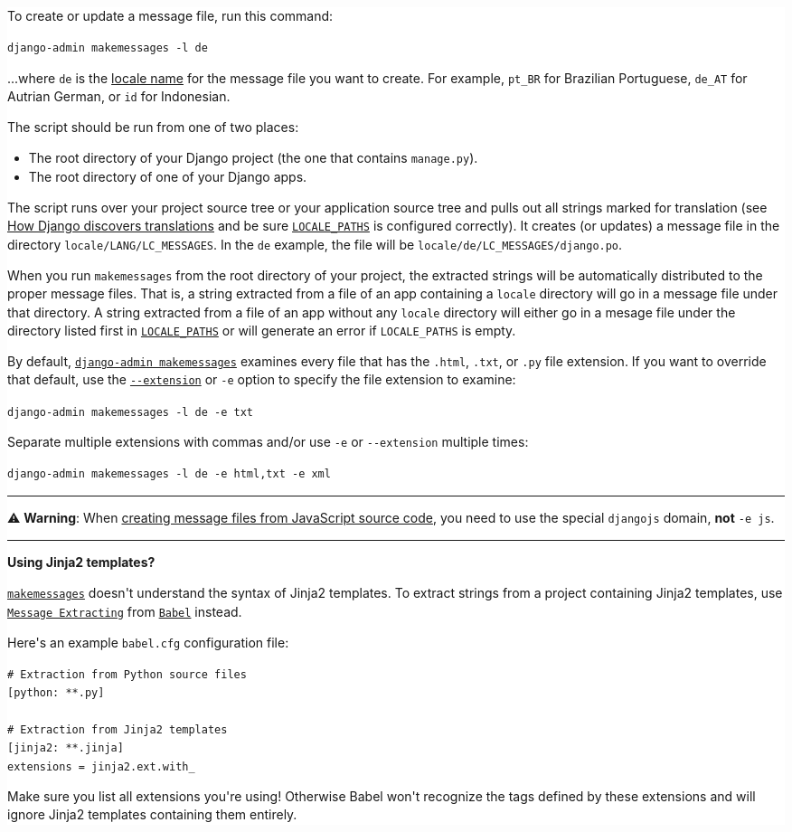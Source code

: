 To create or update a message file, run this command:
```
django-admin makemessages -l de
```
...where `de` is the [locale name](https://github.com/AndrewSRea/My_Learning_Port_II/tree/main/Django/Django_Docs/Internationalization#locale-name) for the message file you want to create. For example, `pt_BR` for Brazilian Portuguese, `de_AT` for Autrian German, or `id` for Indonesian.

The script should be run from one of two places:

* The root directory of your Django project (the one that contains `manage.py`).
* The root directory of one of your Django apps.

The script runs over your project source tree or your application source tree and pulls out all strings marked for translation (see [How Django discovers translations]()  and be sure [`LOCALE_PATHS`](https://docs.djangoproject.com/en/4.0/ref/settings/#std:setting-LOCALE_PATHS) is configured correctly). It creates (or updates) a message file in the directory `locale/LANG/LC_MESSAGES`. In the `de` example, the file will be `locale/de/LC_MESSAGES/django.po`.

When you run `makemessages` from the root directory of your project, the extracted strings will be automatically distributed to the proper message files. That is, a string extracted from a file of an app containing a `locale` directory will go in a message file under that directory. A string extracted from a file of an app without any `locale` directory will either go in a mesage file under the directory listed first in [`LOCALE_PATHS`](https://docs.djangoproject.com/en/4.0/ref/settings/#std:setting-LOCALE_PATHS) or will generate an error if `LOCALE_PATHS` is empty.

By default, [`django-admin makemessages`](https://docs.djangoproject.com/en/4.0/ref/django-admin/#django-admin-makemessages) examines every file that has the `.html`, `.txt`, or `.py` file extension. If you want to override that default, use the [`--extension`](https://docs.djangoproject.com/en/4.0/ref/django-admin/#cmdoption-makemessages-extension) or `-e` option to specify the file extension to examine:
```
django-admin makemessages -l de -e txt
```
Separate multiple extensions with commas and/or use `-e` or `--extension` multiple times:
```
django-admin makemessages -l de -e html,txt -e xml
```

<hr>

:warning: **Warning**: When [creating message files from JavaScript source code](), you need to use the special `djangojs` domain, **not** `-e js`. 

<hr>

**Using Jinja2 templates?**

[`makemessages`](https://docs.djangoproject.com/en/4.0/ref/django-admin/#django-admin-makemessages) doesn't understand the syntax of Jinja2 templates. To extract strings from a project containing Jinja2 templates, use [`Message Extracting`](https://babel.pocoo.org/en/latest/messages.html#message-extraction) from [`Babel`](https://babel.pocoo.org/en/latest/) instead.

Here's an example `babel.cfg` configuration file:
```
# Extraction from Python source files
[python: **.py]

# Extraction from Jinja2 templates
[jinja2: **.jinja]
extensions = jinja2.ext.with_
```
Make sure you list all extensions you're using! Otherwise Babel won't recognize the tags defined by these extensions and will ignore Jinja2 templates containing them entirely.

